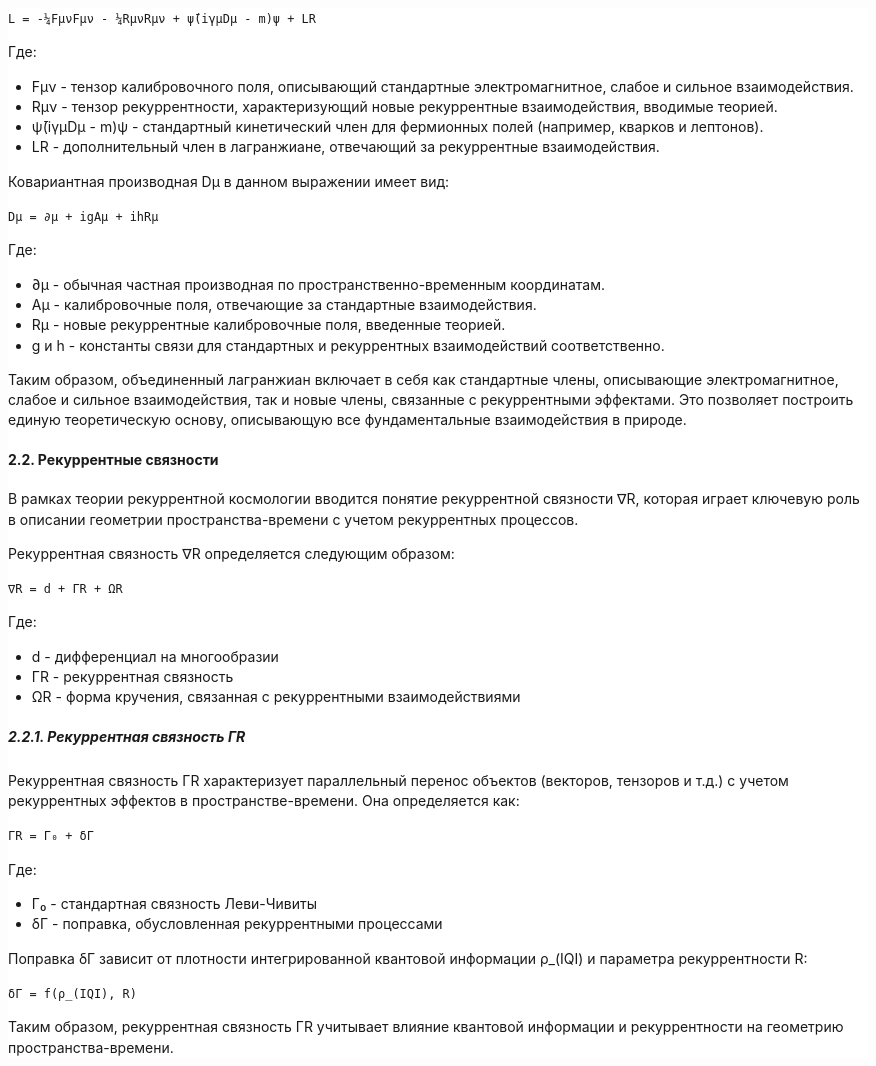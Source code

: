 `L = -¼FμνFμν - ¼RμνRμν + ψ̄(iγμDμ - m)ψ + LR`

Где:

- Fμν - тензор калибровочного поля, описывающий стандартные электромагнитное, слабое и сильное взаимодействия.
- Rμν - тензор рекуррентности, характеризующий новые рекуррентные взаимодействия, вводимые теорией.
- ψ̄(iγμDμ - m)ψ - стандартный кинетический член для фермионных полей (например, кварков и лептонов).
- LR - дополнительный член в лагранжиане, отвечающий за рекуррентные взаимодействия.

Ковариантная производная Dμ в данном выражении имеет вид:

`Dμ = ∂μ + igAμ + ihRμ`

Где:

- ∂μ - обычная частная производная по пространственно-временным координатам.
- Aμ - калибровочные поля, отвечающие за стандартные взаимодействия.
- Rμ - новые рекуррентные калибровочные поля, введенные теорией.
- g и h - константы связи для стандартных и рекуррентных взаимодействий соответственно.

Таким образом, объединенный лагранжиан включает в себя как стандартные члены, описывающие электромагнитное, слабое и сильное взаимодействия, так и новые члены, связанные с рекуррентными эффектами. Это позволяет построить единую теоретическую основу, описывающую все фундаментальные взаимодействия в природе.

#### 2.2. Рекуррентные связности

В рамках теории рекуррентной космологии вводится понятие рекуррентной связности ∇R, которая играет ключевую роль в описании геометрии пространства-времени с учетом рекуррентных процессов.

Рекуррентная связность ∇R определяется следующим образом:

`∇R = d + ΓR + ΩR`

Где:

- d - дифференциал на многообразии
- ΓR - рекуррентная связность
- ΩR - форма кручения, связанная с рекуррентными взаимодействиями

##### 2.2.1. Рекуррентная связность ΓR

Рекуррентная связность ΓR характеризует параллельный перенос объектов (векторов, тензоров и т.д.) с учетом рекуррентных эффектов в пространстве-времени. Она определяется как:

`ΓR = Γ₀ + δΓ`

Где:

- Γ₀ - стандартная связность Леви-Чивиты
- δΓ - поправка, обусловленная рекуррентными процессами

Поправка δΓ зависит от плотности интегрированной квантовой информации ρ_(IQI) и параметра рекуррентности R:

`δΓ = f(ρ_(IQI), R)`

Таким образом, рекуррентная связность ΓR учитывает влияние квантовой информации и рекуррентности на геометрию пространства-времени.
